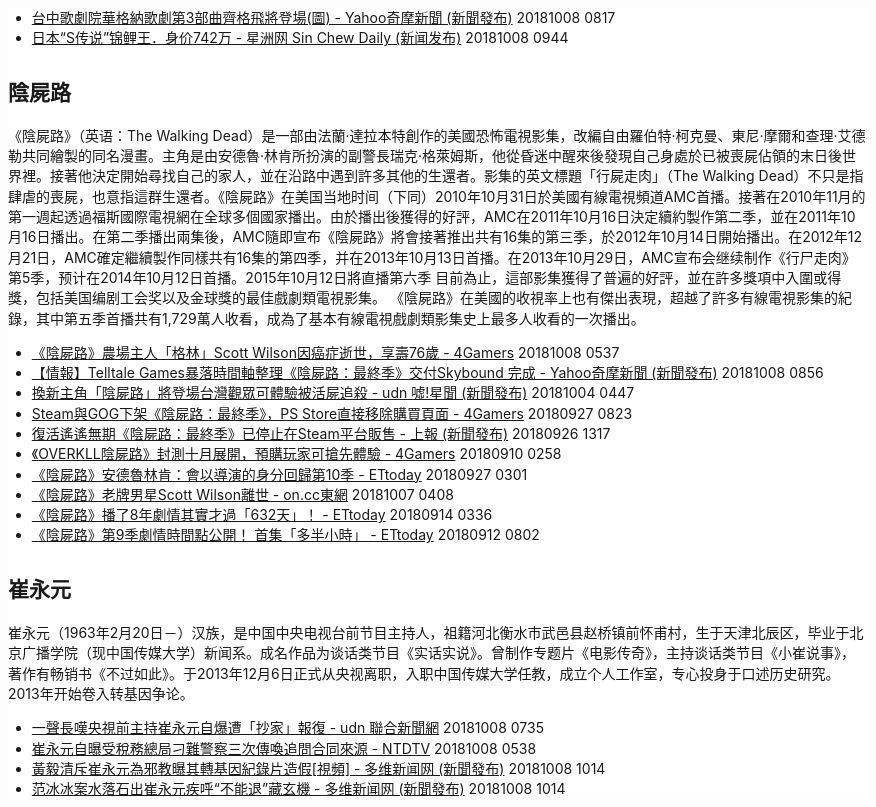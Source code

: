 - [台中歌劇院華格納歌劇第3部曲齊格飛將登場(圖) - Yahoo奇摩新聞 (新聞發布)](https://tw.news.yahoo.com/%E5%8F%B0%E4%B8%AD%E6%AD%8C%E5%8A%87%E9%99%A2%E8%8F%AF%E6%A0%BC%E7%B4%8D%E6%AD%8C%E5%8A%87%E7%AC%AC3%E9%83%A8%E6%9B%B2%E9%BD%8A%E6%A0%BC%E9%A3%9B%E5%B0%87%E7%99%BB%E5%A0%B4-%E5%9C%96-075756748.html "台中歌劇院華格納歌劇第3部曲齊格飛將登場(圖) - Yahoo奇摩新聞 (新聞發布)") 20181008 0817
- [日本“S传说”锦鲤王．身价742万 - 星洲网 Sin Chew Daily (新闻发布)](http://www.sinchew.com.my/node/1801096/%E6%97%A5%E6%9C%AC%E2%80%9Cs%E4%BC%A0%E8%AF%B4%E2%80%9D%E9%94%A6%E9%B2%A4%E7%8E%8B%EF%BC%8E%E8%BA%AB%E4%BB%B7742%E4%B8%87 "日本“S传说”锦鲤王．身价742万 - 星洲网 Sin Chew Daily (新闻发布)") 20181008 0944

## 陰屍路

《陰屍路》（英语：The Walking Dead）是一部由法蘭·達拉本特創作的美國恐怖電視影集，改編自由羅伯特·柯克曼、東尼·摩爾和查理·艾德勒共同繪製的同名漫畫。主角是由安德魯·林肯所扮演的副警長瑞克·格萊姆斯，他從昏迷中醒來後發現自己身處於已被喪屍佔領的末日後世界裡。接著他決定開始尋找自己的家人，並在沿路中遇到許多其他的生還者。影集的英文標題「行屍走肉」（The Walking Dead）不只是指肆虐的喪屍，也意指這群生還者。《陰屍路》在美国当地时间（下同）2010年10月31日於美國有線電視頻道AMC首播。接著在2010年11月的第一週起透過福斯國際電視網在全球多個國家播出。由於播出後獲得的好評，AMC在2011年10月16日決定續約製作第二季，並在2011年10月16日播出。在第二季播出兩集後，AMC隨即宣布《陰屍路》將會接著推出共有16集的第三季，於2012年10月14日開始播出。在2012年12月21日，AMC確定繼續製作同樣共有16集的第四季，并在2013年10月13日首播。在2013年10月29日，AMC宣布会继续制作《行尸走肉》第5季，预计在2014年10月12日首播。2015年10月12日將直播第六季
目前為止，這部影集獲得了普遍的好評，並在許多獎項中入圍或得獎，包括美国编剧工会奖以及金球獎的最佳戲劇類電視影集。 《陰屍路》在美國的收視率上也有傑出表現，超越了許多有線電視影集的紀錄，其中第五季首播共有1,729萬人收看，成為了基本有線電視戲劇類影集史上最多人收看的一次播出。
- [《陰屍路》農場主人「格林」Scott Wilson因癌症逝世，享壽76歲   - 4Gamers](https://www.4gamers.com.tw/news/detail/36612/walking-dead-actor-scott-wilson-has-died-following-a-battle-with-cancer "《陰屍路》農場主人「格林」Scott Wilson因癌症逝世，享壽76歲   - 4Gamers") 20181008 0537
- [【情報】Telltale Games暴落時間軸整理《陰屍路：最終季》交付Skybound 完成 - Yahoo奇摩新聞 (新聞發布)](https://tw.news.yahoo.com/%E6%83%85%E5%A0%B1-telltale-games%E6%9A%B4%E8%90%BD%E6%99%82%E9%96%93%E8%BB%B8%E6%95%B4%E7%90%86-%E9%99%B0%E5%B1%8D%E8%B7%AF-%E6%9C%80%E7%B5%82%E5%AD%A3-071736593.html "【情報】Telltale Games暴落時間軸整理《陰屍路：最終季》交付Skybound 完成 - Yahoo奇摩新聞 (新聞發布)") 20181008 0856
- [換新主角「陰屍路」將登場台灣觀眾可體驗被活屍追殺 - udn 噓!星聞 (新聞發布)](https://stars.udn.com/star/story/10091/3403051 "換新主角「陰屍路」將登場台灣觀眾可體驗被活屍追殺 - udn 噓!星聞 (新聞發布)") 20181004 0447
- [Steam與GOG下架《陰屍路：最終季》，PS Store直接移除購買頁面 - 4Gamers](https://www.4gamers.com.tw/news/detail/36512/the-walking-dead-the-final-season-cant-be-bought-on-steam-and-gog-by-now "Steam與GOG下架《陰屍路：最終季》，PS Store直接移除購買頁面 - 4Gamers") 20180927 0823
- [復活遙遙無期《陰屍路：最終季》已停止在Steam平台販售 - 上報 (新聞發布)](https://www.upmedia.mg/news_info.php?SerialNo=48836 "復活遙遙無期《陰屍路：最終季》已停止在Steam平台販售 - 上報 (新聞發布)") 20180926 1317
- [《OVERKLL陰屍路》封測十月展開，預購玩家可搶先體驗 - 4Gamers](https://www.4gamers.com.tw/news/detail/36292/overkills-the-walking-dead-will-get-a-closed-beta-next-month "《OVERKLL陰屍路》封測十月展開，預購玩家可搶先體驗 - 4Gamers") 20180910 0258
- [《陰屍路》安德魯林肯：會以導演的身分回歸第10季 - ETtoday](https://star.ettoday.net/news/1267753 "《陰屍路》安德魯林肯：會以導演的身分回歸第10季 - ETtoday") 20180927 0301
- [《陰屍路》老牌男星Scott Wilson離世 - on.cc東網](http://hk.on.cc/hk/bkn/cnt/entertainment/20181007/bkn-20181007120440747-1007_00862_001.html "《陰屍路》老牌男星Scott Wilson離世 - on.cc東網") 20181007 0408
- [《陰屍路》播了8年劇情其實才過「632天」！ - ETtoday](https://star.ettoday.net/news/1258711 "《陰屍路》播了8年劇情其實才過「632天」！ - ETtoday") 20180914 0336
- [《陰屍路》第9季劇情時間點公開！ 首集「多半小時」 - ETtoday](https://star.ettoday.net/news/1257197 "《陰屍路》第9季劇情時間點公開！ 首集「多半小時」 - ETtoday") 20180912 0802

## 崔永元

崔永元（1963年2月20日－）汉族，是中国中央电视台前节目主持人，祖籍河北衡水市武邑县赵桥镇前怀甫村，生于天津北辰区，毕业于北京广播学院（现中国传媒大学）新闻系。成名作品为谈话类节目《实话实说》。曾制作专题片《电影传奇》，主持谈话类节目《小崔说事》，著作有畅销书《不过如此》。于2013年12月6日正式从央视离职，入职中国传媒大学任教，成立个人工作室，专心投身于口述历史研究。2013年开始卷入转基因争论。
- [一聲長嘆央視前主持崔永元自爆遭「抄家」報復 - udn 聯合新聞網](https://udn.com/news/story/7331/3410333 "一聲長嘆央視前主持崔永元自爆遭「抄家」報復 - udn 聯合新聞網") 20181008 0735
- [崔永元自曝受稅務總局刁難警察三次傳喚追問合同來源 - NTDTV](http://www.ntdtv.com/xtr/b5/2018/10/08/a1394480.html "崔永元自曝受稅務總局刁難警察三次傳喚追問合同來源 - NTDTV") 20181008 0538
- [黃毅清斥崔永元為邪教曝其轉基因紀錄片造假[視頻] - 多维新闻网 (新聞發布)](http://news.dwnews.com/china/big5/news/2018-10-07/60089185.html "黃毅清斥崔永元為邪教曝其轉基因紀錄片造假[視頻] - 多维新闻网 (新聞發布)") 20181008 1014
- [范冰冰案水落石出崔永元疾呼“不能退”藏玄機 - 多维新闻网 (新聞發布)](http://news.dwnews.com/china/big5/news/2018-10-07/60089144.html "范冰冰案水落石出崔永元疾呼“不能退”藏玄機 - 多维新闻网 (新聞發布)") 20181008 1014
